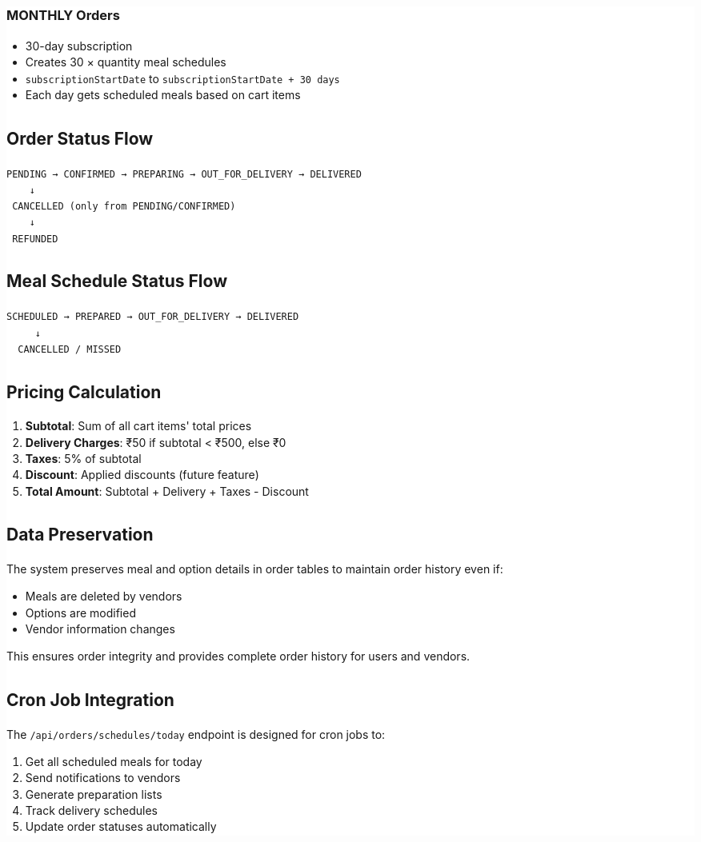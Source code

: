### MONTHLY Orders

- 30-day subscription
- Creates 30 × quantity meal schedules
- `subscriptionStartDate` to `subscriptionStartDate + 30 days`
- Each day gets scheduled meals based on cart items

## Order Status Flow

```
PENDING → CONFIRMED → PREPARING → OUT_FOR_DELIVERY → DELIVERED
    ↓
 CANCELLED (only from PENDING/CONFIRMED)
    ↓
 REFUNDED
```

## Meal Schedule Status Flow

```
SCHEDULED → PREPARED → OUT_FOR_DELIVERY → DELIVERED
     ↓
  CANCELLED / MISSED
```

## Pricing Calculation

1. **Subtotal**: Sum of all cart items' total prices
2. **Delivery Charges**: ₹50 if subtotal < ₹500, else ₹0
3. **Taxes**: 5% of subtotal
4. **Discount**: Applied discounts (future feature)
5. **Total Amount**: Subtotal + Delivery + Taxes - Discount

## Data Preservation

The system preserves meal and option details in order tables to maintain order history even if:

- Meals are deleted by vendors
- Options are modified
- Vendor information changes

This ensures order integrity and provides complete order history for users and vendors.

## Cron Job Integration

The `/api/orders/schedules/today` endpoint is designed for cron jobs to:

1. Get all scheduled meals for today
2. Send notifications to vendors
3. Generate preparation lists
4. Track delivery schedules
5. Update order statuses automatically
